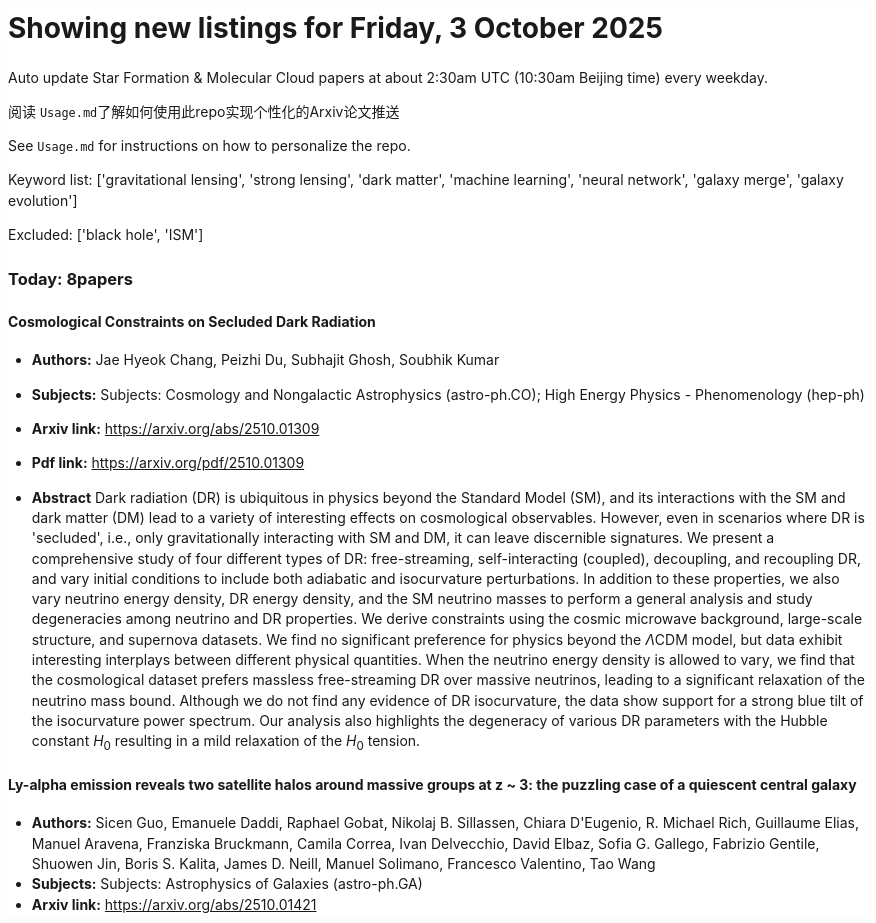 # Showing new listings for Friday, 3 October 2025
Auto update Star Formation & Molecular Cloud papers at about 2:30am UTC (10:30am Beijing time) every weekday.


阅读 `Usage.md`了解如何使用此repo实现个性化的Arxiv论文推送

See `Usage.md` for instructions on how to personalize the repo. 


Keyword list: ['gravitational lensing', 'strong lensing', 'dark matter', 'machine learning', 'neural network', 'galaxy merge', 'galaxy evolution']


Excluded: ['black hole', 'ISM']


### Today: 8papers 
#### Cosmological Constraints on Secluded Dark Radiation
 - **Authors:** Jae Hyeok Chang, Peizhi Du, Subhajit Ghosh, Soubhik Kumar
 - **Subjects:** Subjects:
Cosmology and Nongalactic Astrophysics (astro-ph.CO); High Energy Physics - Phenomenology (hep-ph)
 - **Arxiv link:** https://arxiv.org/abs/2510.01309

 - **Pdf link:** https://arxiv.org/pdf/2510.01309

 - **Abstract**
 Dark radiation (DR) is ubiquitous in physics beyond the Standard Model (SM), and its interactions with the SM and dark matter (DM) lead to a variety of interesting effects on cosmological observables. However, even in scenarios where DR is 'secluded', i.e., only gravitationally interacting with SM and DM, it can leave discernible signatures. We present a comprehensive study of four different types of DR: free-streaming, self-interacting (coupled), decoupling, and recoupling DR, and vary initial conditions to include both adiabatic and isocurvature perturbations. In addition to these properties, we also vary neutrino energy density, DR energy density, and the SM neutrino masses to perform a general analysis and study degeneracies among neutrino and DR properties. We derive constraints using the cosmic microwave background, large-scale structure, and supernova datasets. We find no significant preference for physics beyond the $\Lambda$CDM model, but data exhibit interesting interplays between different physical quantities. When the neutrino energy density is allowed to vary, we find that the cosmological dataset prefers massless free-streaming DR over massive neutrinos, leading to a significant relaxation of the neutrino mass bound. Although we do not find any evidence of DR isocurvature, the data show support for a strong blue tilt of the isocurvature power spectrum. Our analysis also highlights the degeneracy of various DR parameters with the Hubble constant $H_0$ resulting in a mild relaxation of the $H_0$ tension.
#### Ly-alpha emission reveals two satellite halos around massive groups at z ~ 3: the puzzling case of a quiescent central galaxy
 - **Authors:** Sicen Guo, Emanuele Daddi, Raphael Gobat, Nikolaj B. Sillassen, Chiara D'Eugenio, R. Michael Rich, Guillaume Elias, Manuel Aravena, Franziska Bruckmann, Camila Correa, Ivan Delvecchio, David Elbaz, Sofia G. Gallego, Fabrizio Gentile, Shuowen Jin, Boris S. Kalita, James D. Neill, Manuel Solimano, Francesco Valentino, Tao Wang
 - **Subjects:** Subjects:
Astrophysics of Galaxies (astro-ph.GA)
 - **Arxiv link:** https://arxiv.org/abs/2510.01421
